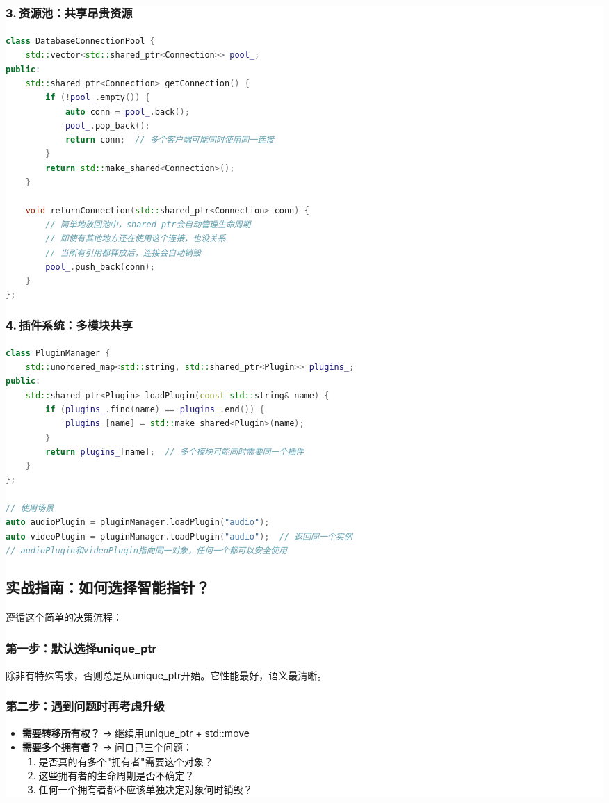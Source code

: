 
### 3. 资源池：共享昂贵资源
```cpp
class DatabaseConnectionPool {
    std::vector<std::shared_ptr<Connection>> pool_;
public:
    std::shared_ptr<Connection> getConnection() {
        if (!pool_.empty()) {
            auto conn = pool_.back();
            pool_.pop_back();
            return conn;  // 多个客户端可能同时使用同一连接
        }
        return std::make_shared<Connection>();
    }
    
    void returnConnection(std::shared_ptr<Connection> conn) {
        // 简单地放回池中，shared_ptr会自动管理生命周期
        // 即使有其他地方还在使用这个连接，也没关系
        // 当所有引用都释放后，连接会自动销毁
        pool_.push_back(conn);
    }
};
```

### 4. 插件系统：多模块共享
```cpp
class PluginManager {
    std::unordered_map<std::string, std::shared_ptr<Plugin>> plugins_;
public:
    std::shared_ptr<Plugin> loadPlugin(const std::string& name) {
        if (plugins_.find(name) == plugins_.end()) {
            plugins_[name] = std::make_shared<Plugin>(name);
        }
        return plugins_[name];  // 多个模块可能同时需要同一个插件
    }
};

// 使用场景
auto audioPlugin = pluginManager.loadPlugin("audio");
auto videoPlugin = pluginManager.loadPlugin("audio");  // 返回同一个实例
// audioPlugin和videoPlugin指向同一对象，任何一个都可以安全使用
```

## 实战指南：如何选择智能指针？
遵循这个简单的决策流程：

### 第一步：默认选择unique_ptr
除非有特殊需求，否则总是从unique_ptr开始。它性能最好，语义最清晰。

### 第二步：遇到问题时再考虑升级
+ **需要转移所有权？** → 继续用unique_ptr + std::move
+ **需要多个拥有者？** → 问自己三个问题：
    1. 是否真的有多个"拥有者"需要这个对象？
    2. 这些拥有者的生命周期是否不确定？
    3. 任何一个拥有者都不应该单独决定对象何时销毁？
